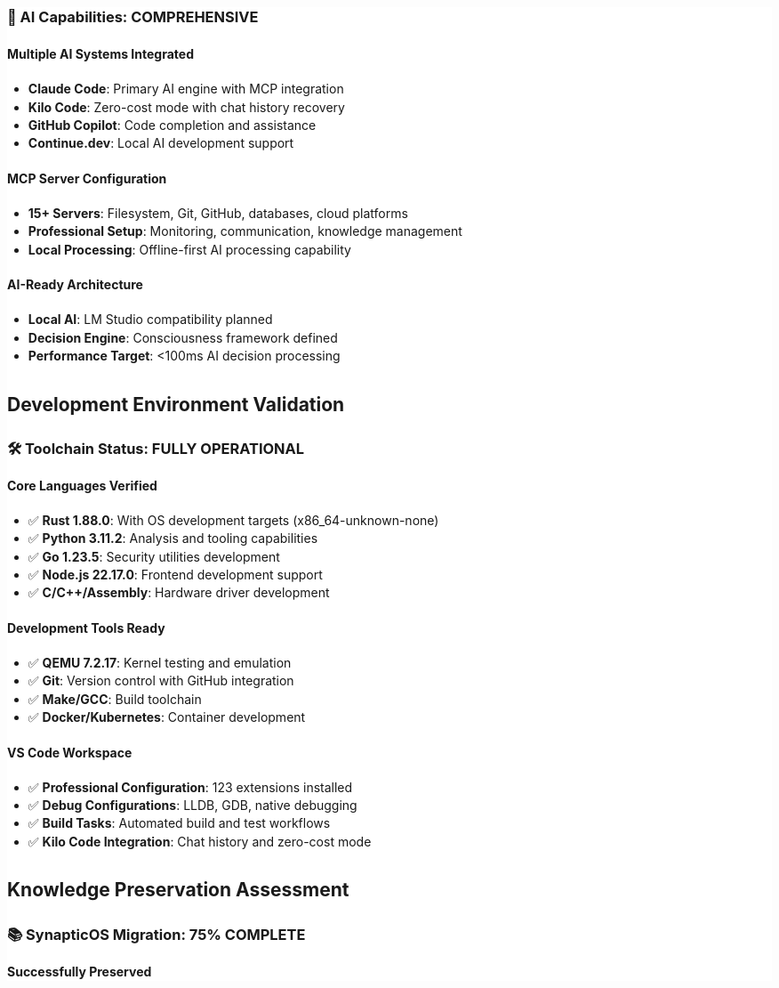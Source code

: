 ### 🤖 AI Capabilities: **COMPREHENSIVE**

#### Multiple AI Systems Integrated

- **Claude Code**: Primary AI engine with MCP integration
- **Kilo Code**: Zero-cost mode with chat history recovery
- **GitHub Copilot**: Code completion and assistance
- **Continue.dev**: Local AI development support

#### MCP Server Configuration

- **15+ Servers**: Filesystem, Git, GitHub, databases, cloud platforms
- **Professional Setup**: Monitoring, communication, knowledge management
- **Local Processing**: Offline-first AI processing capability

#### AI-Ready Architecture

- **Local AI**: LM Studio compatibility planned
- **Decision Engine**: Consciousness framework defined
- **Performance Target**: <100ms AI decision processing

## Development Environment Validation

### 🛠️ Toolchain Status: **FULLY OPERATIONAL**

#### Core Languages Verified

- ✅ **Rust 1.88.0**: With OS development targets (x86_64-unknown-none)
- ✅ **Python 3.11.2**: Analysis and tooling capabilities
- ✅ **Go 1.23.5**: Security utilities development
- ✅ **Node.js 22.17.0**: Frontend development support
- ✅ **C/C++/Assembly**: Hardware driver development

#### Development Tools Ready

- ✅ **QEMU 7.2.17**: Kernel testing and emulation
- ✅ **Git**: Version control with GitHub integration
- ✅ **Make/GCC**: Build toolchain
- ✅ **Docker/Kubernetes**: Container development

#### VS Code Workspace

- ✅ **Professional Configuration**: 123 extensions installed
- ✅ **Debug Configurations**: LLDB, GDB, native debugging
- ✅ **Build Tasks**: Automated build and test workflows
- ✅ **Kilo Code Integration**: Chat history and zero-cost mode

## Knowledge Preservation Assessment

### 📚 SynapticOS Migration: **75% COMPLETE**

#### Successfully Preserved

